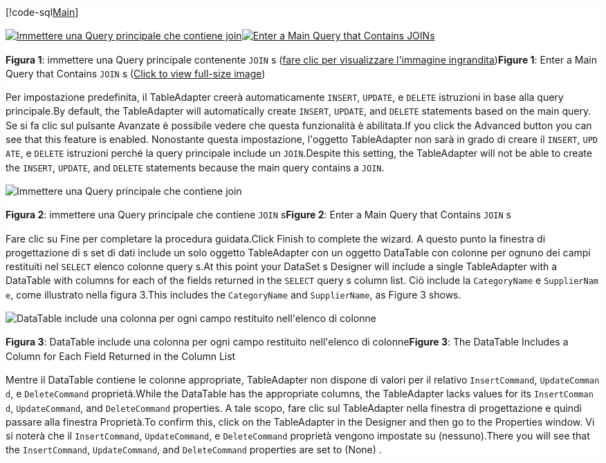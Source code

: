 
[!code-sql[Main](updating-the-tableadapter-to-use-joins-vb/samples/sample3.sql)]


<span data-ttu-id="156b9-142">[![Immettere una Query principale che contiene join](updating-the-tableadapter-to-use-joins-vb/_static/image2.png)](updating-the-tableadapter-to-use-joins-vb/_static/image1.png)</span><span class="sxs-lookup"><span data-stu-id="156b9-142">[![Enter a Main Query that Contains JOINs](updating-the-tableadapter-to-use-joins-vb/_static/image2.png)](updating-the-tableadapter-to-use-joins-vb/_static/image1.png)</span></span>

<span data-ttu-id="156b9-143">**Figura 1**: immettere una Query principale contenente `JOIN` s ([fare clic per visualizzare l'immagine ingrandita](updating-the-tableadapter-to-use-joins-vb/_static/image3.png))</span><span class="sxs-lookup"><span data-stu-id="156b9-143">**Figure 1**: Enter a Main Query that Contains `JOIN` s ([Click to view full-size image](updating-the-tableadapter-to-use-joins-vb/_static/image3.png))</span></span>


<span data-ttu-id="156b9-144">Per impostazione predefinita, il TableAdapter creerà automaticamente `INSERT`, `UPDATE`, e `DELETE` istruzioni in base alla query principale.</span><span class="sxs-lookup"><span data-stu-id="156b9-144">By default, the TableAdapter will automatically create `INSERT`, `UPDATE`, and `DELETE` statements based on the main query.</span></span> <span data-ttu-id="156b9-145">Se si fa clic sul pulsante Avanzate è possibile vedere che questa funzionalità è abilitata.</span><span class="sxs-lookup"><span data-stu-id="156b9-145">If you click the Advanced button you can see that this feature is enabled.</span></span> <span data-ttu-id="156b9-146">Nonostante questa impostazione, l'oggetto TableAdapter non sarà in grado di creare il `INSERT`, `UPDATE`, e `DELETE` istruzioni perché la query principale include un `JOIN`.</span><span class="sxs-lookup"><span data-stu-id="156b9-146">Despite this setting, the TableAdapter will not be able to create the `INSERT`, `UPDATE`, and `DELETE` statements because the main query contains a `JOIN`.</span></span>


![Immettere una Query principale che contiene join](updating-the-tableadapter-to-use-joins-vb/_static/image4.png)

<span data-ttu-id="156b9-148">**Figura 2**: immettere una Query principale che contiene `JOIN` s</span><span class="sxs-lookup"><span data-stu-id="156b9-148">**Figure 2**: Enter a Main Query that Contains `JOIN` s</span></span>


<span data-ttu-id="156b9-149">Fare clic su Fine per completare la procedura guidata.</span><span class="sxs-lookup"><span data-stu-id="156b9-149">Click Finish to complete the wizard.</span></span> <span data-ttu-id="156b9-150">A questo punto la finestra di progettazione di s set di dati include un solo oggetto TableAdapter con un oggetto DataTable con colonne per ognuno dei campi restituiti nel `SELECT` elenco colonne query s.</span><span class="sxs-lookup"><span data-stu-id="156b9-150">At this point your DataSet s Designer will include a single TableAdapter with a DataTable with columns for each of the fields returned in the `SELECT` query s column list.</span></span> <span data-ttu-id="156b9-151">Ciò include la `CategoryName` e `SupplierName`, come illustrato nella figura 3.</span><span class="sxs-lookup"><span data-stu-id="156b9-151">This includes the `CategoryName` and `SupplierName`, as Figure 3 shows.</span></span>


![DataTable include una colonna per ogni campo restituito nell'elenco di colonne](updating-the-tableadapter-to-use-joins-vb/_static/image5.png)

<span data-ttu-id="156b9-153">**Figura 3**: DataTable include una colonna per ogni campo restituito nell'elenco di colonne</span><span class="sxs-lookup"><span data-stu-id="156b9-153">**Figure 3**: The DataTable Includes a Column for Each Field Returned in the Column List</span></span>


<span data-ttu-id="156b9-154">Mentre il DataTable contiene le colonne appropriate, TableAdapter non dispone di valori per il relativo `InsertCommand`, `UpdateCommand`, e `DeleteCommand` proprietà.</span><span class="sxs-lookup"><span data-stu-id="156b9-154">While the DataTable has the appropriate columns, the TableAdapter lacks values for its `InsertCommand`, `UpdateCommand`, and `DeleteCommand` properties.</span></span> <span data-ttu-id="156b9-155">A tale scopo, fare clic sul TableAdapter nella finestra di progettazione e quindi passare alla finestra Proprietà.</span><span class="sxs-lookup"><span data-stu-id="156b9-155">To confirm this, click on the TableAdapter in the Designer and then go to the Properties window.</span></span> <span data-ttu-id="156b9-156">Vi si noterà che il `InsertCommand`, `UpdateCommand`, e `DeleteCommand` proprietà vengono impostate su (nessuno).</span><span class="sxs-lookup"><span data-stu-id="156b9-156">There you will see that the `InsertCommand`, `UpdateCommand`, and `DeleteCommand` properties are set to (None) .</span></span>
